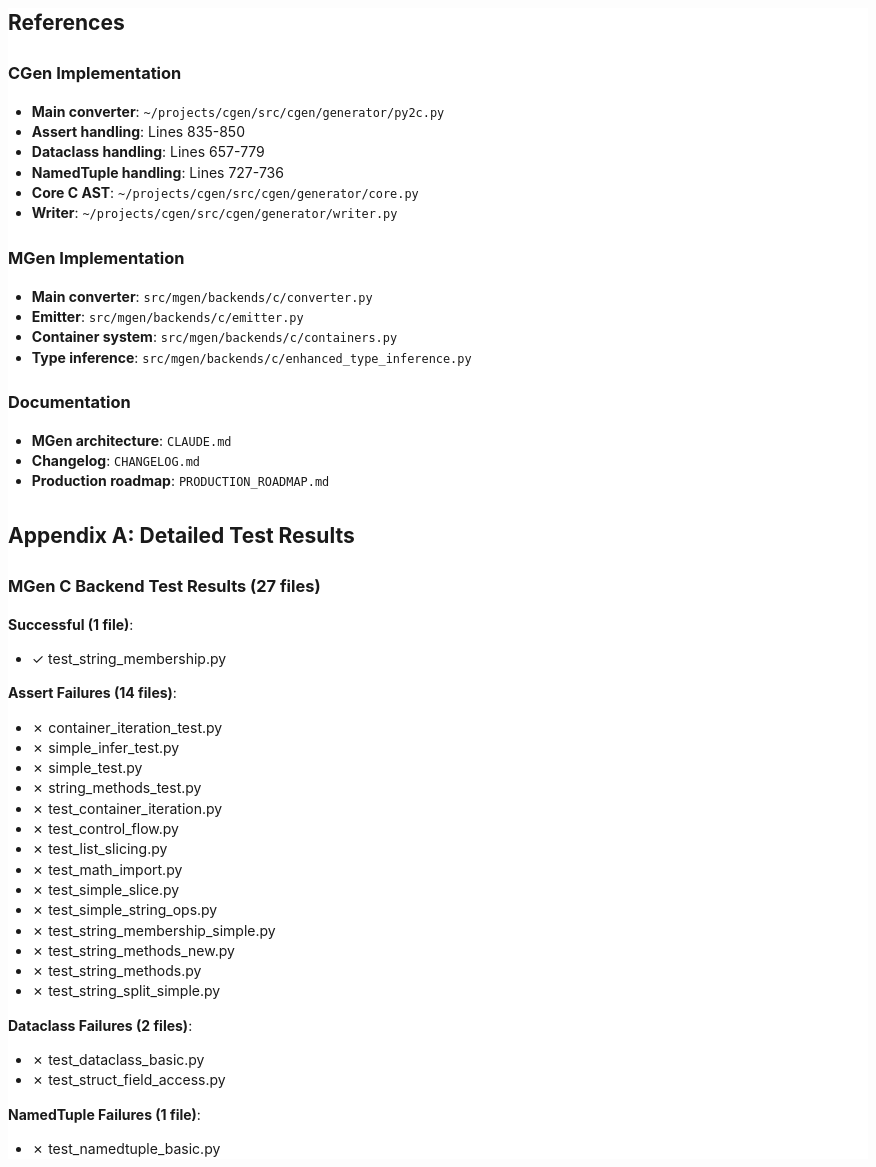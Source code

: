 ## References

### CGen Implementation
- **Main converter**: `~/projects/cgen/src/cgen/generator/py2c.py`
- **Assert handling**: Lines 835-850
- **Dataclass handling**: Lines 657-779
- **NamedTuple handling**: Lines 727-736
- **Core C AST**: `~/projects/cgen/src/cgen/generator/core.py`
- **Writer**: `~/projects/cgen/src/cgen/generator/writer.py`

### MGen Implementation
- **Main converter**: `src/mgen/backends/c/converter.py`
- **Emitter**: `src/mgen/backends/c/emitter.py`
- **Container system**: `src/mgen/backends/c/containers.py`
- **Type inference**: `src/mgen/backends/c/enhanced_type_inference.py`

### Documentation
- **MGen architecture**: `CLAUDE.md`
- **Changelog**: `CHANGELOG.md`
- **Production roadmap**: `PRODUCTION_ROADMAP.md`

## Appendix A: Detailed Test Results

### MGen C Backend Test Results (27 files)

**Successful (1 file)**:
- ✓ test_string_membership.py

**Assert Failures (14 files)**:
- ✗ container_iteration_test.py
- ✗ simple_infer_test.py
- ✗ simple_test.py
- ✗ string_methods_test.py
- ✗ test_container_iteration.py
- ✗ test_control_flow.py
- ✗ test_list_slicing.py
- ✗ test_math_import.py
- ✗ test_simple_slice.py
- ✗ test_simple_string_ops.py
- ✗ test_string_membership_simple.py
- ✗ test_string_methods_new.py
- ✗ test_string_methods.py
- ✗ test_string_split_simple.py

**Dataclass Failures (2 files)**:
- ✗ test_dataclass_basic.py
- ✗ test_struct_field_access.py

**NamedTuple Failures (1 file)**:
- ✗ test_namedtuple_basic.py
